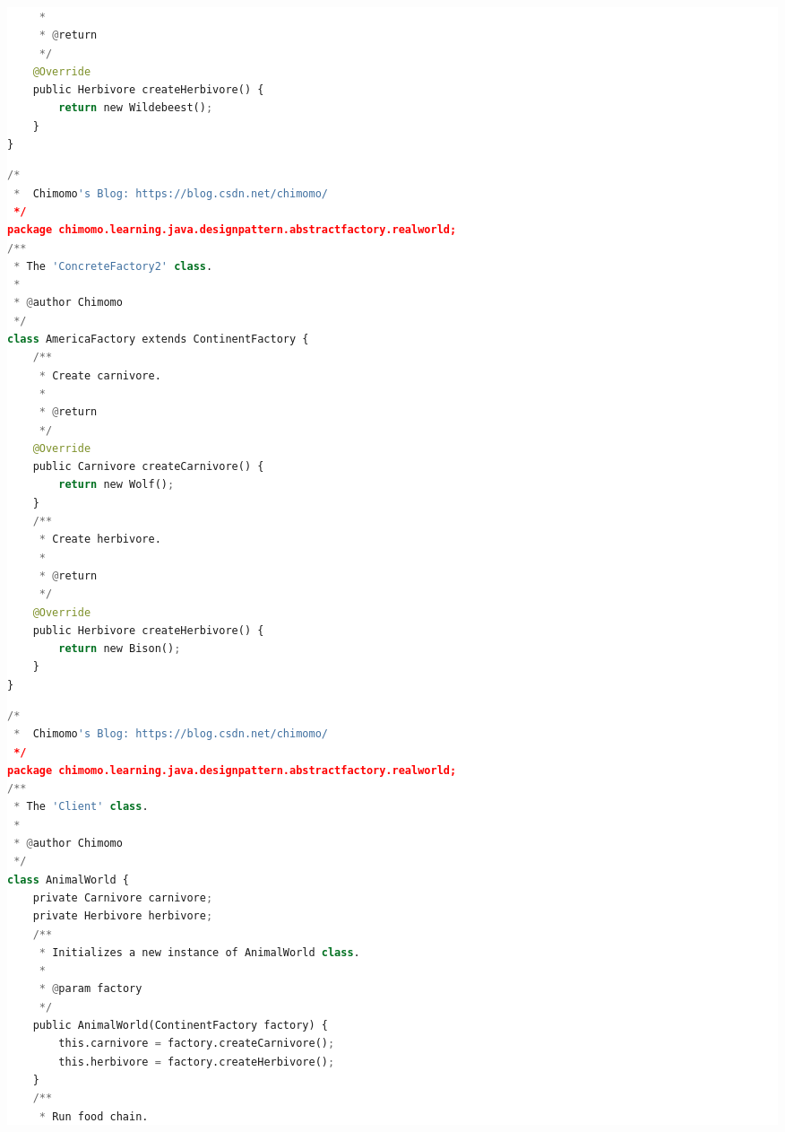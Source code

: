 ```python
     *
     * @return
     */
    @Override
    public Herbivore createHerbivore() {
        return new Wildebeest();
    }
}
```
```python
/*
 *  Chimomo's Blog: https://blog.csdn.net/chimomo/
 */
package chimomo.learning.java.designpattern.abstractfactory.realworld;
/**
 * The 'ConcreteFactory2' class.
 *
 * @author Chimomo
 */
class AmericaFactory extends ContinentFactory {
    /**
     * Create carnivore.
     *
     * @return
     */
    @Override
    public Carnivore createCarnivore() {
        return new Wolf();
    }
    /**
     * Create herbivore.
     *
     * @return
     */
    @Override
    public Herbivore createHerbivore() {
        return new Bison();
    }
}
```
```python
/*
 *  Chimomo's Blog: https://blog.csdn.net/chimomo/
 */
package chimomo.learning.java.designpattern.abstractfactory.realworld;
/**
 * The 'Client' class.
 *
 * @author Chimomo
 */
class AnimalWorld {
    private Carnivore carnivore;
    private Herbivore herbivore;
    /**
     * Initializes a new instance of AnimalWorld class.
     *
     * @param factory
     */
    public AnimalWorld(ContinentFactory factory) {
        this.carnivore = factory.createCarnivore();
        this.herbivore = factory.createHerbivore();
    }
    /**
     * Run food chain.
```